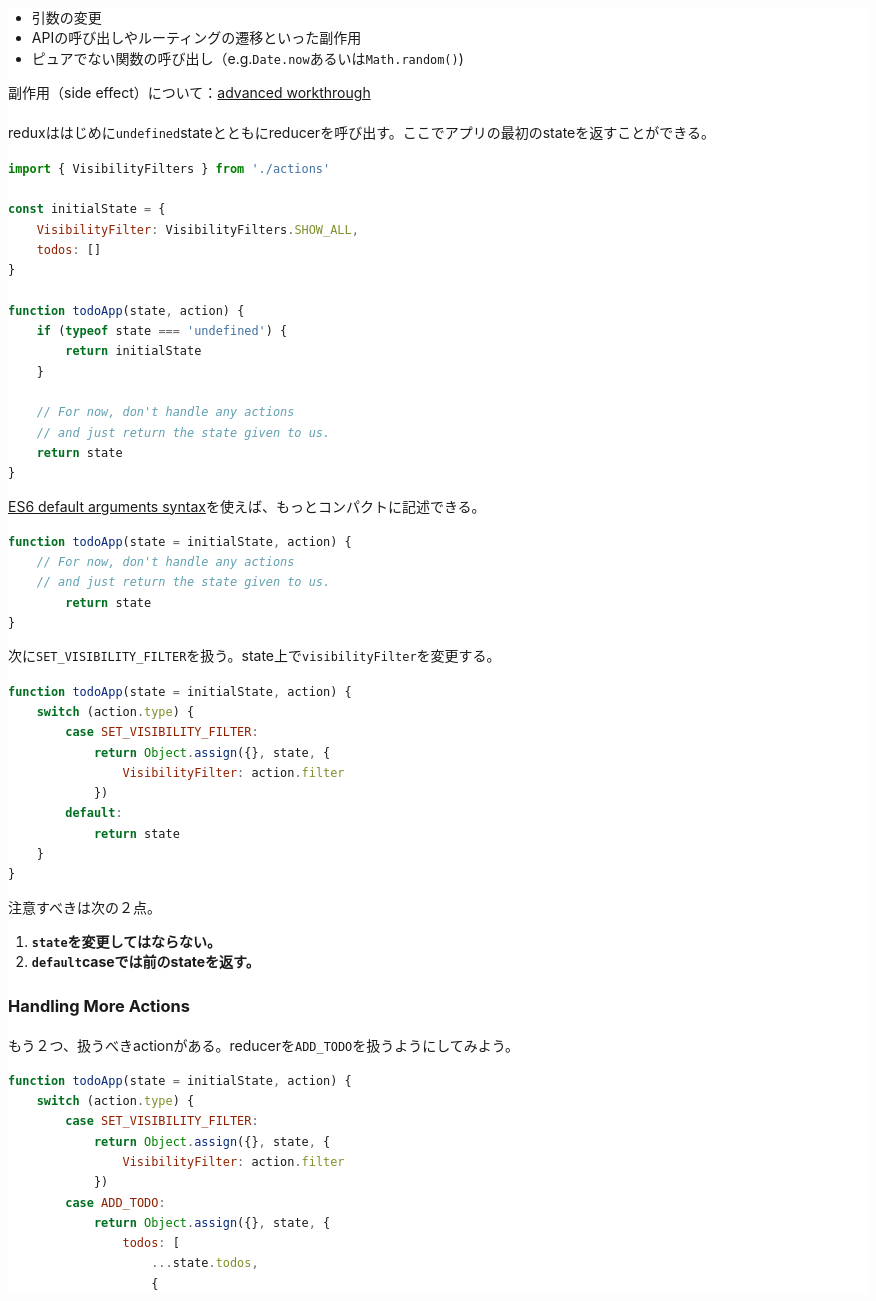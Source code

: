 - 引数の変更
- APIの呼び出しやルーティングの遷移といった副作用
- ピュアでない関数の呼び出し（e.g.``Date.now``あるいは```Math.random()```)

副作用（side effect）について：[advanced workthrough](http://rackt.org/redux/docs/advanced/index.html)<br>
<br>
reduxははじめに``undefined``stateとともにreducerを呼び出す。ここでアプリの最初のstateを返すことができる。

```js
import { VisibilityFilters } from './actions'

const initialState = {
	VisibilityFilter: VisibilityFilters.SHOW_ALL,
	todos: []
}

function todoApp(state, action) {
	if (typeof state === 'undefined') {
		return initialState
	}

	// For now, don't handle any actions
	// and just return the state given to us.
	return state
}
```
[ES6 default arguments syntax](https://developer.mozilla.org/en/docs/Web/JavaScript/Reference/Functions/default_parameters)を使えば、もっとコンパクトに記述できる。
```js
function todoApp(state = initialState, action) {
	// For now, don't handle any actions
	// and just return the state given to us.
		return state
}
```
次に``SET_VISIBILITY_FILTER``を扱う。state上で``visibilityFilter``を変更する。
```js
function todoApp(state = initialState, action) {
	switch (action.type) {
		case SET_VISIBILITY_FILTER:
			return Object.assign({}, state, {
				VisibilityFilter: action.filter
			})
		default:
			return state
	}
}
```
注意すべきは次の２点。
1. **``state``を変更してはならない。**
2. **``default``caseでは前のstateを返す。**

### Handling More Actions
もう２つ、扱うべきactionがある。reducerを``ADD_TODO``を扱うようにしてみよう。
```js
function todoApp(state = initialState, action) {
	switch (action.type) {
		case SET_VISIBILITY_FILTER:
			return Object.assign({}, state, {
				VisibilityFilter: action.filter
			})
		case ADD_TODO:
		 	return Object.assign({}, state, {
				todos: [
					...state.todos,
					{
```